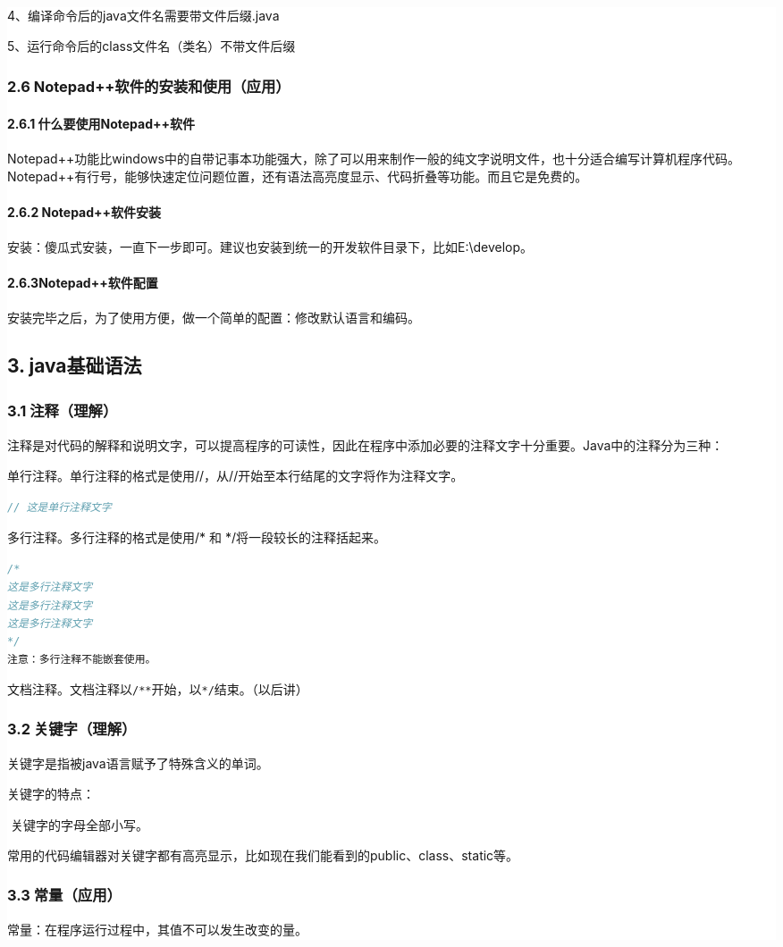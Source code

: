 4、编译命令后的java文件名需要带文件后缀.java

5、运行命令后的class文件名（类名）不带文件后缀

### 2.6 Notepad++软件的安装和使用（应用）

#### 2.6.1 什么要使用Notepad++软件

Notepad++功能比windows中的自带记事本功能强大，除了可以用来制作一般的纯文字说明文件，也十分适合编写计算机程序代码。Notepad++有行号，能够快速定位问题位置，还有语法高亮度显示、代码折叠等功能。而且它是免费的。

#### 2.6.2 Notepad++软件安装

安装：傻瓜式安装，一直下一步即可。建议也安装到统一的开发软件目录下，比如E:\develop。

#### 2.6.3Notepad++软件配置

安装完毕之后，为了使用方便，做一个简单的配置：修改默认语言和编码。

## 3. java基础语法

### 3.1 注释（理解）

注释是对代码的解释和说明文字，可以提高程序的可读性，因此在程序中添加必要的注释文字十分重要。Java中的注释分为三种：

单行注释。单行注释的格式是使用//，从//开始至本行结尾的文字将作为注释文字。

```java
// 这是单行注释文字
```

多行注释。多行注释的格式是使用/* 和 */将一段较长的注释括起来。

```java
/*
这是多行注释文字
这是多行注释文字
这是多行注释文字
*/
注意：多行注释不能嵌套使用。
```

文档注释。文档注释以`/**`开始，以`*/`结束。（以后讲）

### 3.2 关键字（理解）

关键字是指被java语言赋予了特殊含义的单词。

关键字的特点：

​	关键字的字母全部小写。

​	常用的代码编辑器对关键字都有高亮显示，比如现在我们能看到的public、class、static等。

### 3.3 常量（应用）

常量：在程序运行过程中，其值不可以发生改变的量。
